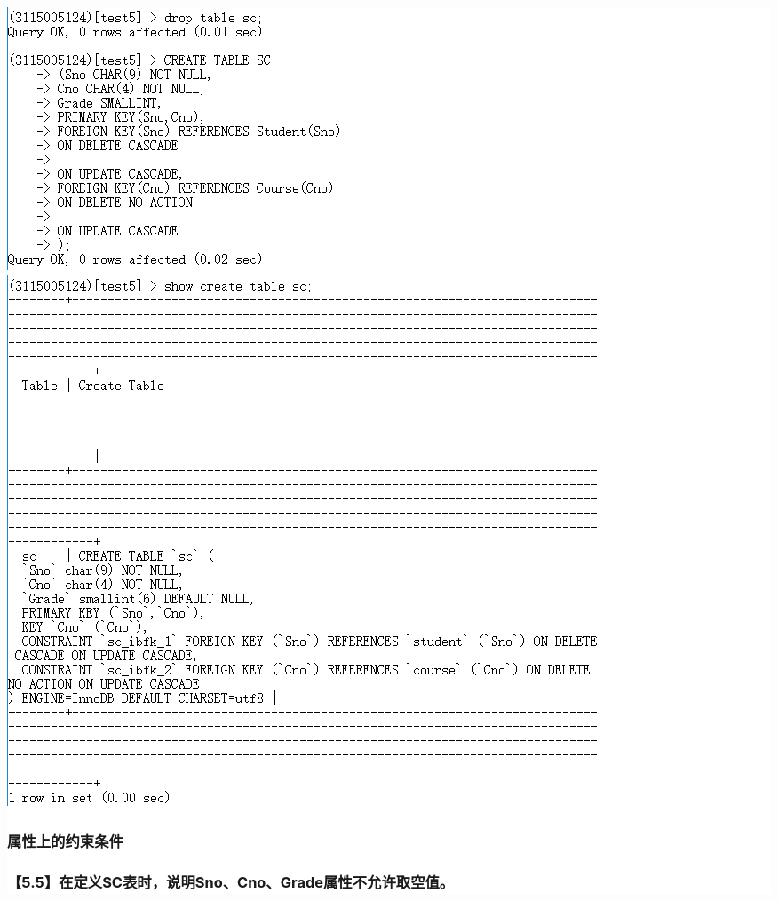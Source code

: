 ![](images\5.4.1.png)   
![](images\5.4.2.png)   

### 属性上的约束条件

### 【5.5】在定义SC表时，说明Sno、Cno、Grade属性不允许取空值。    